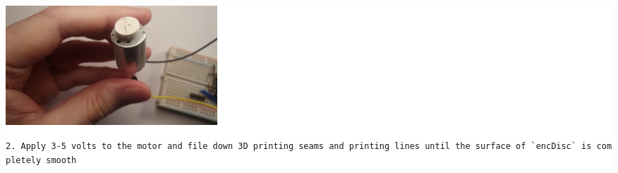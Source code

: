 <img width="300px" src="readmeResources/ServoDS3225/vlcsnap-2024-03-17-14h03m29s228.png">

    2. Apply 3-5 volts to the motor and file down 3D printing seams and printing lines until the surface of `encDisc` is completely smooth
